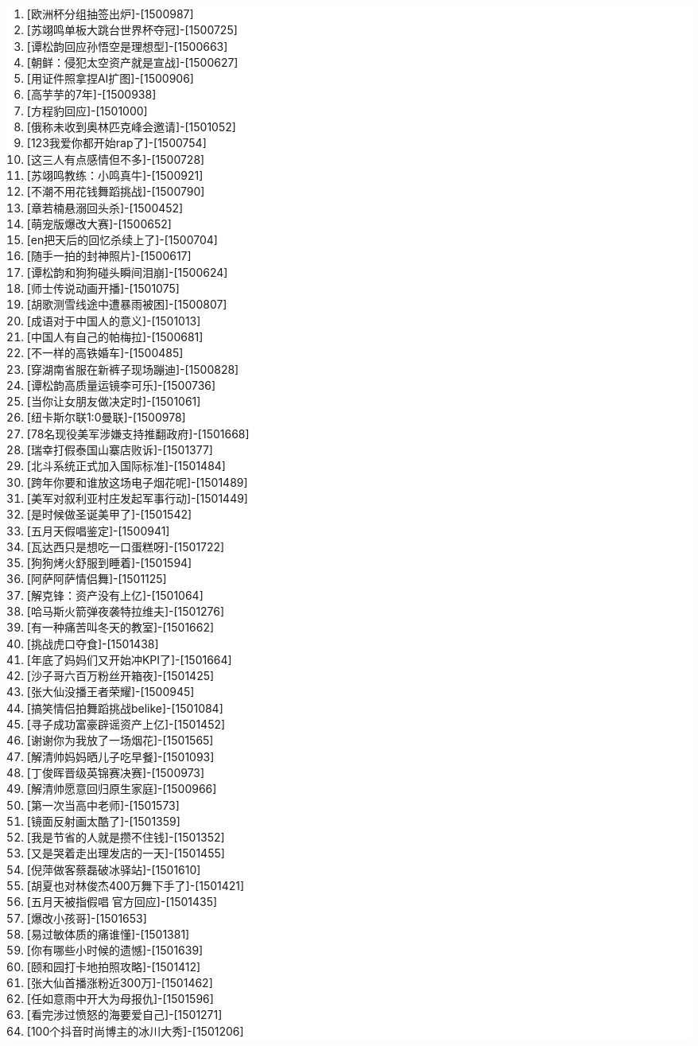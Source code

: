 1. [欧洲杯分组抽签出炉]-[1500987]
1. [苏翊鸣单板大跳台世界杯夺冠]-[1500725]
1. [谭松韵回应孙悟空是理想型]-[1500663]
1. [朝鲜：侵犯太空资产就是宣战]-[1500627]
1. [用证件照拿捏AI扩图]-[1500906]
1. [高芋芋的7年]-[1500938]
1. [方程豹回应]-[1501000]
1. [俄称未收到奥林匹克峰会邀请]-[1501052]
1. [123我爱你都开始rap了]-[1500754]
1. [这三人有点感情但不多]-[1500728]
1. [苏翊鸣教练：小鸣真牛]-[1500921]
1. [不潮不用花钱舞蹈挑战]-[1500790]
1. [章若楠悬溺回头杀]-[1500452]
1. [萌宠版爆改大赛]-[1500652]
1. [en把天后的回忆杀续上了]-[1500704]
1. [随手一拍的封神照片]-[1500617]
1. [谭松韵和狗狗碰头瞬间泪崩]-[1500624]
1. [师士传说动画开播]-[1501075]
1. [胡歌测雪线途中遭暴雨被困]-[1500807]
1. [成语对于中国人的意义]-[1501013]
1. [中国人有自己的帕梅拉]-[1500681]
1. [不一样的高铁婚车]-[1500485]
1. [穿湖南省服在新裤子现场蹦迪]-[1500828]
1. [谭松韵高质量运镜李可乐]-[1500736]
1. [当你让女朋友做决定时]-[1501061]
1. [纽卡斯尔联1:0曼联]-[1500978]
1. [78名现役美军涉嫌支持推翻政府]-[1501668]
1. [瑞幸打假泰国山寨店败诉]-[1501377]
1. [北斗系统正式加入国际标准]-[1501484]
1. [跨年你要和谁放这场电子烟花呢]-[1501489]
1. [美军对叙利亚村庄发起军事行动]-[1501449]
1. [是时候做圣诞美甲了]-[1501542]
1. [五月天假唱鉴定]-[1500941]
1. [瓦达西只是想吃一口蛋糕呀]-[1501722]
1. [狗狗烤火舒服到睡着]-[1501594]
1. [阿萨阿萨情侣舞]-[1501125]
1. [解克锋：资产没有上亿]-[1501064]
1. [哈马斯火箭弹夜袭特拉维夫]-[1501276]
1. [有一种痛苦叫冬天的教室]-[1501662]
1. [挑战虎口夺食]-[1501438]
1. [年底了妈妈们又开始冲KPI了]-[1501664]
1. [沙子哥六百万粉丝开箱夜]-[1501425]
1. [张大仙没播王者荣耀]-[1500945]
1. [搞笑情侣拍舞蹈挑战belike]-[1501084]
1. [寻子成功富豪辟谣资产上亿]-[1501452]
1. [谢谢你为我放了一场烟花]-[1501565]
1. [解清帅妈妈晒儿子吃早餐]-[1501093]
1. [丁俊晖晋级英锦赛决赛]-[1500973]
1. [解清帅愿意回归原生家庭]-[1500966]
1. [第一次当高中老师]-[1501573]
1. [镜面反射画太酷了]-[1501359]
1. [我是节省的人就是攒不住钱]-[1501352]
1. [又是哭着走出理发店的一天]-[1501455]
1. [倪萍做客蔡磊破冰驿站]-[1501610]
1. [胡夏也对林俊杰400万舞下手了]-[1501421]
1. [五月天被指假唱 官方回应]-[1501435]
1. [爆改小孩哥]-[1501653]
1. [易过敏体质的痛谁懂]-[1501381]
1. [你有哪些小时候的遗憾]-[1501639]
1. [颐和园打卡地拍照攻略]-[1501412]
1. [张大仙首播涨粉近300万]-[1501462]
1. [任如意雨中开大为母报仇]-[1501596]
1. [看完涉过愤怒的海要爱自己]-[1501271]
1. [100个抖音时尚博主的冰川大秀]-[1501206]
